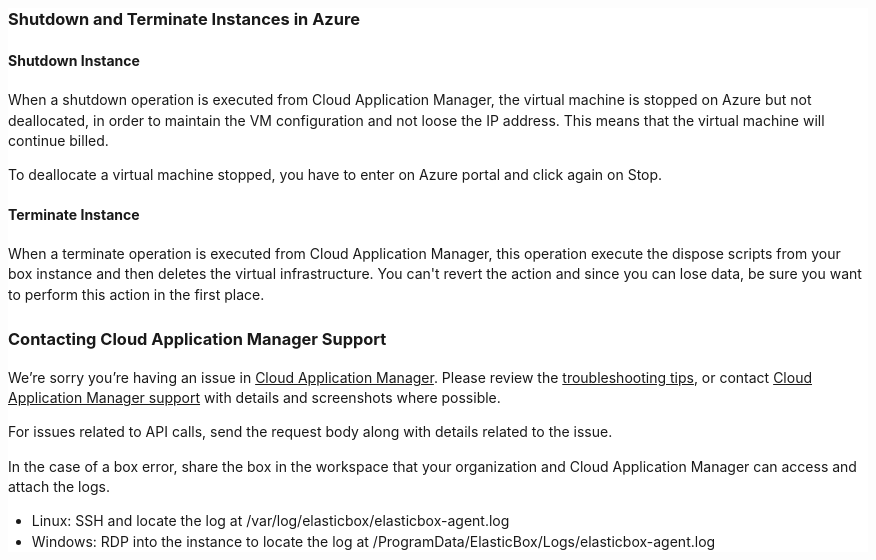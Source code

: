 ### Shutdown and Terminate Instances in Azure

#### Shutdown Instance

When a shutdown operation is executed from Cloud Application Manager, the virtual machine is stopped on Azure but not deallocated, in order to maintain the VM configuration and not loose the IP address. This means that the virtual machine will continue billed.

To deallocate a virtual machine stopped, you have to enter on Azure portal and click again on Stop.

#### Terminate Instance

When a terminate operation is executed from Cloud Application Manager, this operation execute the dispose scripts from your box instance and then deletes the virtual infrastructure. You can't revert the action and since you can lose data, be sure you want to perform this action in the first place.

### Contacting Cloud Application Manager Support

We’re sorry you’re having an issue in [Cloud Application Manager](https://www.ctl.io/cloud-application-manager/). Please review the [troubleshooting tips](../Troubleshooting/troubleshooting-tips.md), or contact [Cloud Application Manager support](mailto:incident@CenturyLink.com) with details and screenshots where possible.

For issues related to API calls, send the request body along with details related to the issue.

In the case of a box error, share the box in the workspace that your organization and Cloud Application Manager can access and attach the logs.

* Linux: SSH and locate the log at /var/log/elasticbox/elasticbox-agent.log
* Windows: RDP into the instance to locate the log at /ProgramData/ElasticBox/Logs/elasticbox-agent.log
